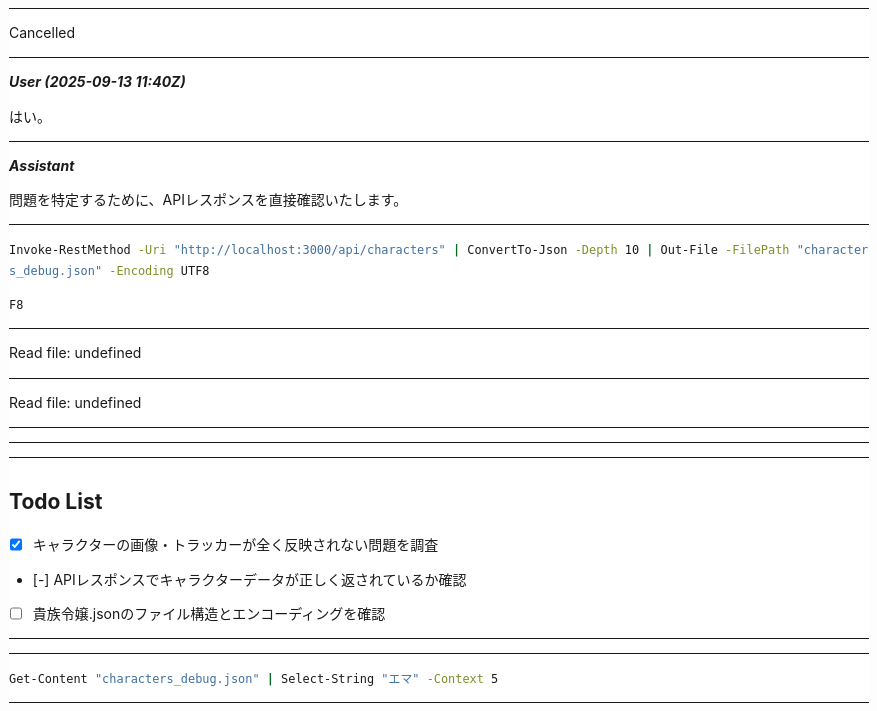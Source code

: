 
---

Cancelled

---

_**User (2025-09-13 11:40Z)**_

はい。

---

_**Assistant**_

問題を特定するために、APIレスポンスを直接確認いたします。


---

```bash
Invoke-RestMethod -Uri "http://localhost:3000/api/characters" | ConvertTo-Json -Depth 10 | Out-File -FilePath "characters_debug.json" -Encoding UTF8
```

```
F8
```

---

Read file: undefined

---

Read file: undefined

---



---



---

## Todo List

- [x] キャラクターの画像・トラッカーが全く反映されない問題を調査
- [-] APIレスポンスでキャラクターデータが正しく返されているか確認
- [ ] 貴族令嬢.jsonのファイル構造とエンコーディングを確認

---



---

```bash
Get-Content "characters_debug.json" | Select-String "エマ" -Context 5
```

---